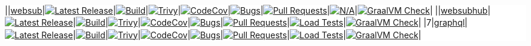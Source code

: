 ||[websub](https://github.com/ballerina-platform/module-ballerina-websub)|[![Latest Release](https://img.shields.io/github/v/release/ballerina-platform/module-ballerina-websub?color=30c955&label=)](https://github.com/ballerina-platform/module-ballerina-websub/releases/tag/v2.14.0)|[![Build](https://img.shields.io/github/actions/workflow/status/ballerina-platform/module-ballerina-websub/build-timestamped-master.yml?branch=master&label=)](https://github.com/ballerina-platform/module-ballerina-websub/actions/workflows/build-timestamped-master.yml)|[![Trivy](https://img.shields.io/github/actions/workflow/status/ballerina-platform/module-ballerina-websub/trivy-scan.yml?branch=master&label=)](https://github.com/ballerina-platform/module-ballerina-websub/actions/workflows/trivy-scan.yml)|[![CodeCov](https://codecov.io/gh/ballerina-platform/module-ballerina-websub/branch/master/graph/badge.svg)](https://codecov.io/gh/ballerina-platform/module-ballerina-websub)|[![Bugs](https://img.shields.io/github/issues-search/ballerina-platform/ballerina-library?query=is%3Aopen%20label%3Amodule%2Fwebsub%20label%3AType%2FBug&color=yellow&label=)](https://github.com/ballerina-platform/ballerina-library/issues?q=is%3Aopen%20label%3Amodule%2Fwebsub%20label%3AType%2FBug)|[![Pull Requests](https://img.shields.io/github/issues-pr-raw/ballerina-platform/module-ballerina-websub.svg?label=)](https://github.com/ballerina-platform/module-ballerina-websub/pulls)|[![N/A](https://img.shields.io/badge/-N%2FA-yellow)]("")|[![GraalVM Check](https://img.shields.io/github/actions/workflow/status/ballerina-platform/module-ballerina-websub/build-with-bal-test-graalvm.yml?branch=master&label=)](https://github.com/ballerina-platform/module-ballerina-websub/actions/workflows/build-with-bal-test-graalvm.yml)|
||[websubhub](https://github.com/ballerina-platform/module-ballerina-websubhub)|[![Latest Release](https://img.shields.io/github/v/release/ballerina-platform/module-ballerina-websubhub?color=30c955&label=)](https://github.com/ballerina-platform/module-ballerina-websubhub/releases/tag/v1.15.0)|[![Build](https://img.shields.io/github/actions/workflow/status/ballerina-platform/module-ballerina-websubhub/build-timestamped-master.yml?branch=main&label=)](https://github.com/ballerina-platform/module-ballerina-websubhub/actions/workflows/build-timestamped-master.yml)|[![Trivy](https://img.shields.io/github/actions/workflow/status/ballerina-platform/module-ballerina-websubhub/trivy-scan.yml?branch=main&label=)](https://github.com/ballerina-platform/module-ballerina-websubhub/actions/workflows/trivy-scan.yml)|[![CodeCov](https://codecov.io/gh/ballerina-platform/module-ballerina-websubhub/branch/main/graph/badge.svg)](https://codecov.io/gh/ballerina-platform/module-ballerina-websubhub)|[![Bugs](https://img.shields.io/github/issues-search/ballerina-platform/ballerina-library?query=is%3Aopen%20label%3Amodule%2Fwebsubhub%20label%3AType%2FBug&color=yellow&label=)](https://github.com/ballerina-platform/ballerina-library/issues?q=is%3Aopen%20label%3Amodule%2Fwebsubhub%20label%3AType%2FBug)|[![Pull Requests](https://img.shields.io/github/issues-pr-raw/ballerina-platform/module-ballerina-websubhub.svg?label=)](https://github.com/ballerina-platform/module-ballerina-websubhub/pulls)|[![Load Tests](https://img.shields.io/github/actions/workflow/status/ballerina-platform/module-ballerina-websubhub/process-load-test-result.yml?branch=main&label=)](https://github.com/ballerina-platform/module-ballerina-websubhub/actions/workflows/process-load-test-result.yml)|[![GraalVM Check](https://img.shields.io/github/actions/workflow/status/ballerina-platform/module-ballerina-websubhub/build-with-bal-test-graalvm.yml?branch=main&label=)](https://github.com/ballerina-platform/module-ballerina-websubhub/actions/workflows/build-with-bal-test-graalvm.yml)|
|7|[graphql](https://github.com/ballerina-platform/module-ballerina-graphql)|[![Latest Release](https://img.shields.io/github/v/release/ballerina-platform/module-ballerina-graphql?color=30c955&label=)](https://github.com/ballerina-platform/module-ballerina-graphql/releases/tag/v1.14.2)|[![Build](https://img.shields.io/github/actions/workflow/status/ballerina-platform/module-ballerina-graphql/build-timestamped-master.yml?branch=master&label=)](https://github.com/ballerina-platform/module-ballerina-graphql/actions/workflows/build-timestamped-master.yml)|[![Trivy](https://img.shields.io/github/actions/workflow/status/ballerina-platform/module-ballerina-graphql/trivy-scan.yml?branch=master&label=)](https://github.com/ballerina-platform/module-ballerina-graphql/actions/workflows/trivy-scan.yml)|[![CodeCov](https://codecov.io/gh/ballerina-platform/module-ballerina-graphql/branch/master/graph/badge.svg)](https://codecov.io/gh/ballerina-platform/module-ballerina-graphql)|[![Bugs](https://img.shields.io/github/issues-search/ballerina-platform/ballerina-library?query=is%3Aopen%20label%3Amodule%2Fgraphql%20label%3AType%2FBug&color=yellow&label=)](https://github.com/ballerina-platform/ballerina-library/issues?q=is%3Aopen%20label%3Amodule%2Fgraphql%20label%3AType%2FBug)|[![Pull Requests](https://img.shields.io/github/issues-pr-raw/ballerina-platform/module-ballerina-graphql.svg?label=)](https://github.com/ballerina-platform/module-ballerina-graphql/pulls)|[![Load Tests](https://img.shields.io/github/actions/workflow/status/ballerina-platform/module-ballerina-graphql/process-load-test-result.yml?branch=master&label=)](https://github.com/ballerina-platform/module-ballerina-graphql/actions/workflows/process-load-test-result.yml)|[![GraalVM Check](https://img.shields.io/github/actions/workflow/status/ballerina-platform/module-ballerina-graphql/build-with-bal-test-graalvm.yml?branch=master&label=)](https://github.com/ballerina-platform/module-ballerina-graphql/actions/workflows/build-with-bal-test-graalvm.yml)|